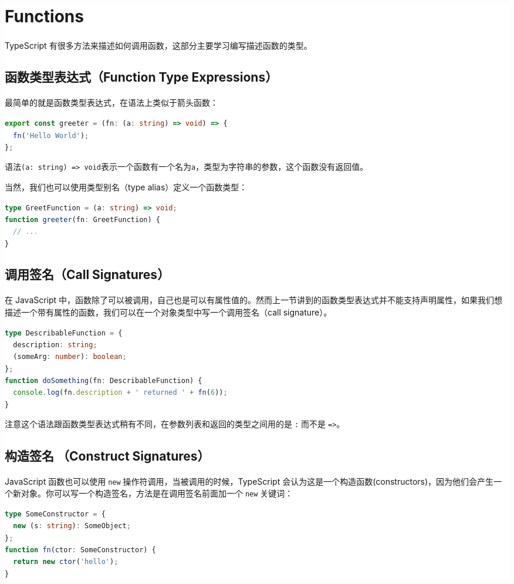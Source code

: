 # Functions

TypeScript 有很多方法来描述如何调用函数，这部分主要学习编写描述函数的类型。

## 函数类型表达式（Function Type Expressions）

最简单的就是函数类型表达式，在语法上类似于箭头函数：

```typescript
export const greeter = (fn: (a: string) => void) => {
  fn('Hello World');
};
```

语法`(a: string) => void`表示一个函数有一个名为`a`，类型为字符串的参数，这个函数没有返回值。

当然，我们也可以使用类型别名（type alias）定义一个函数类型：

```typescript
type GreetFunction = (a: string) => void;
function greeter(fn: GreetFunction) {
  // ...
}
```

## 调用签名（Call Signatures）

在 JavaScript 中，函数除了可以被调用，自己也是可以有属性值的。然而上一节讲到的函数类型表达式并不能支持声明属性，如果我们想描述一个带有属性的函数，我们可以在一个对象类型中写一个调用签名（call signature）。

```typescript
type DescribableFunction = {
  description: string;
  (someArg: number): boolean;
};
function doSomething(fn: DescribableFunction) {
  console.log(fn.description + ' returned ' + fn(6));
}
```

注意这个语法跟函数类型表达式稍有不同，在参数列表和返回的类型之间用的是 `:` 而不是 `=>`。

## 构造签名 （Construct Signatures）

JavaScript 函数也可以使用 `new` 操作符调用，当被调用的时候，TypeScript 会认为这是一个构造函数(constructors)，因为他们会产生一个新对象。你可以写一个构造签名，方法是在调用签名前面加一个 `new` 关键词：

```typescript
type SomeConstructor = {
  new (s: string): SomeObject;
};
function fn(ctor: SomeConstructor) {
  return new ctor('hello');
}
```
